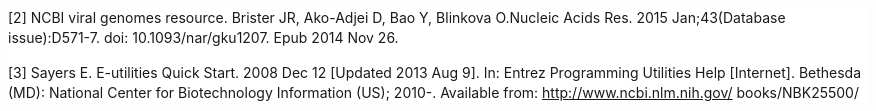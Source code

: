 [2]	NCBI viral genomes resource. Brister JR, Ako-Adjei D, Bao Y, Blinkova O.Nucleic Acids Res. 2015 Jan;43(Database issue):D571-7. doi: 10.1093/nar/gku1207. Epub 2014 Nov 	26. 

[3] 	Sayers E. E-utilities Quick Start. 2008 Dec 12 [Updated 2013 Aug 9]. In: Entrez Programming Utilities Help [Internet]. Bethesda (MD): National Center for Biotechnology Information (US); 2010-. Available from: http://www.ncbi.nlm.nih.gov/ books/NBK25500/

